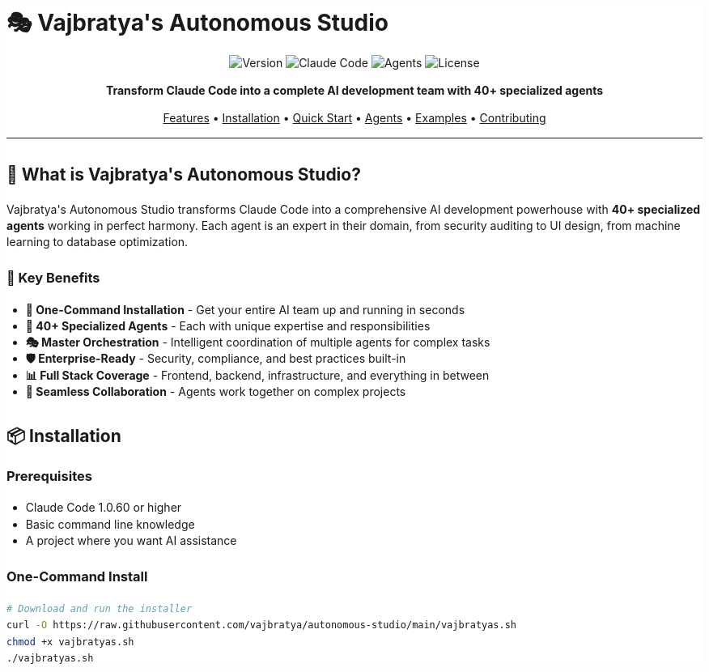 # 🎭 Vajbratya's Autonomous Studio

<div align="center">

![Version](https://img.shields.io/badge/version-3.0.0-blue.svg)
![Claude Code](https://img.shields.io/badge/Claude%20Code-1.0.60+-green.svg)
![Agents](https://img.shields.io/badge/AI%20Agents-40+-purple.svg)
![License](https://img.shields.io/badge/license-MIT-orange.svg)

**Transform Claude Code into a complete AI development team with 40+ specialized agents**

[Features](#-features) • [Installation](#-installation) • [Quick Start](#-quick-start) • [Agents](#-meet-your-ai-team) • [Examples](#-usage-examples) • [Contributing](#-contributing)

</div>

---

## 🌟 What is Vajbratya's Autonomous Studio?

Vajbratya's Autonomous Studio transforms Claude Code into a comprehensive AI development powerhouse with **40+ specialized agents** working in perfect harmony. Each agent is an expert in their domain, from security auditing to UI design, from machine learning to database optimization.

### 🎯 Key Benefits

- **🚀 One-Command Installation** - Get your entire AI team up and running in seconds
- **🤖 40+ Specialized Agents** - Each with unique expertise and responsibilities
- **🎭 Master Orchestration** - Intelligent coordination of multiple agents for complex tasks
- **🛡️ Enterprise-Ready** - Security, compliance, and best practices built-in
- **📊 Full Stack Coverage** - Frontend, backend, infrastructure, and everything in between
- **🔄 Seamless Collaboration** - Agents work together on complex projects

## 📦 Installation

### Prerequisites

- Claude Code 1.0.60 or higher
- Basic command line knowledge
- A project where you want AI assistance

### One-Command Install

```bash
# Download and run the installer
curl -O https://raw.githubusercontent.com/vajbratya/autonomous-studio/main/vajbratyas.sh
chmod +x vajbratyas.sh
./vajbratyas.sh
```
